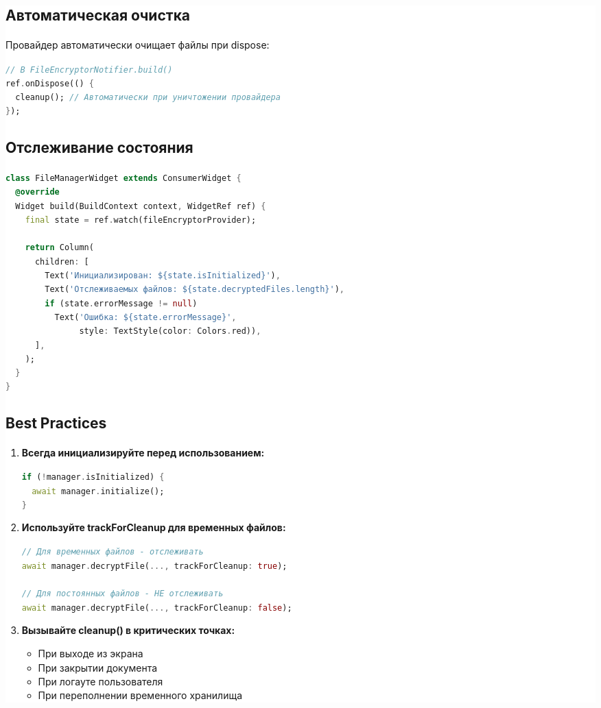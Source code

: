 ## Автоматическая очистка

Провайдер автоматически очищает файлы при dispose:

```dart
// В FileEncryptorNotifier.build()
ref.onDispose(() {
  cleanup(); // Автоматически при уничтожении провайдера
});
```

## Отслеживание состояния

```dart
class FileManagerWidget extends ConsumerWidget {
  @override
  Widget build(BuildContext context, WidgetRef ref) {
    final state = ref.watch(fileEncryptorProvider);
    
    return Column(
      children: [
        Text('Инициализирован: ${state.isInitialized}'),
        Text('Отслеживаемых файлов: ${state.decryptedFiles.length}'),
        if (state.errorMessage != null)
          Text('Ошибка: ${state.errorMessage}', 
               style: TextStyle(color: Colors.red)),
      ],
    );
  }
}
```

## Best Practices

1. **Всегда инициализируйте перед использованием:**
   ```dart
   if (!manager.isInitialized) {
     await manager.initialize();
   }
   ```

2. **Используйте trackForCleanup для временных файлов:**
   ```dart
   // Для временных файлов - отслеживать
   await manager.decryptFile(..., trackForCleanup: true);
   
   // Для постоянных файлов - НЕ отслеживать
   await manager.decryptFile(..., trackForCleanup: false);
   ```

3. **Вызывайте cleanup() в критических точках:**
   - При выходе из экрана
   - При закрытии документа
   - При логауте пользователя
   - При переполнении временного хранилища
